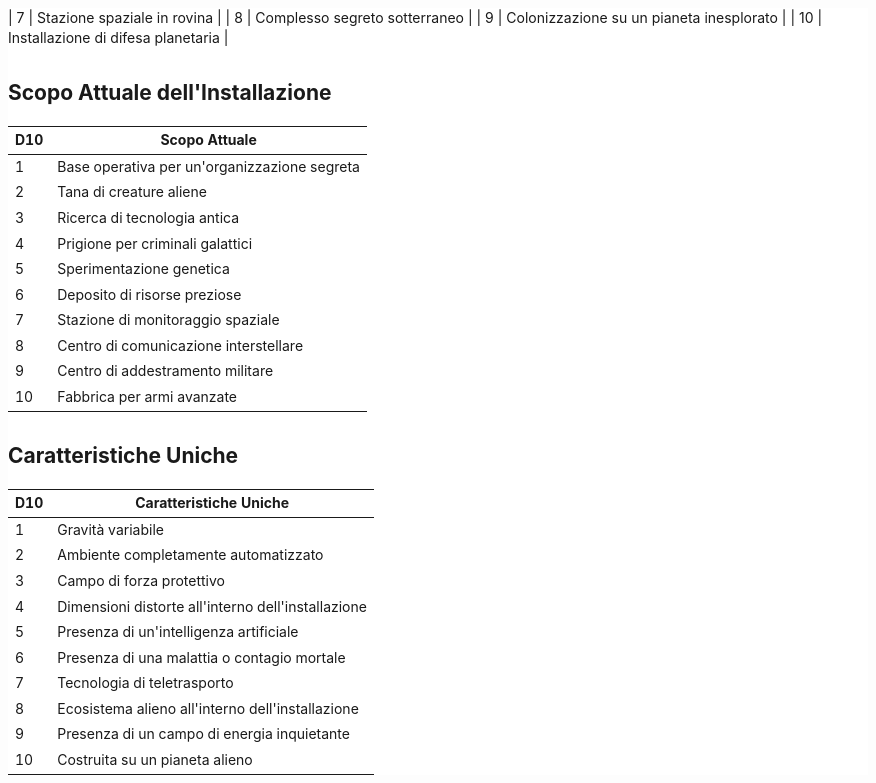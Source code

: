 | 7   | Stazione spaziale in rovina              |
| 8   | Complesso segreto sotterraneo            |
| 9   | Colonizzazione su un pianeta inesplorato |
| 10  | Installazione di difesa planetaria       |

## Scopo Attuale dell'Installazione

| D10 | Scopo Attuale                                |
| --- | -------------------------------------------- |
| 1   | Base operativa per un'organizzazione segreta |
| 2   | Tana di creature aliene                      |
| 3   | Ricerca di tecnologia antica                 |
| 4   | Prigione per criminali galattici             |
| 5   | Sperimentazione genetica                     |
| 6   | Deposito di risorse preziose                 |
| 7   | Stazione di monitoraggio spaziale            |
| 8   | Centro di comunicazione interstellare        |
| 9   | Centro di addestramento militare             |
| 10  | Fabbrica per armi avanzate                   |

## Caratteristiche Uniche

| D10 | Caratteristiche Uniche                             |
| --- | -------------------------------------------------- |
| 1   | Gravità variabile                                  |
| 2   | Ambiente completamente automatizzato               |
| 3   | Campo di forza protettivo                          |
| 4   | Dimensioni distorte all'interno dell'installazione |
| 5   | Presenza di un'intelligenza artificiale            |
| 6   | Presenza di una malattia o contagio mortale        |
| 7   | Tecnologia di teletrasporto                        |
| 8   | Ecosistema alieno all'interno dell'installazione   |
| 9   | Presenza di un campo di energia inquietante        |
| 10  | Costruita su un pianeta alieno                     |
